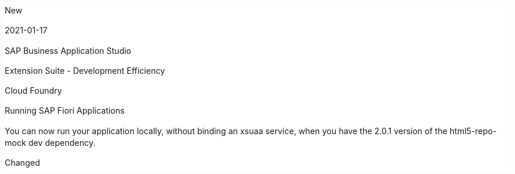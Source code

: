 
</td>
<td valign="top">



</td>
<td valign="top">

New



</td>
<td valign="top">

2021-01-17



</td>
</tr>
<tr>
<td valign="top">

 SAP Business Application Studio 



</td>
<td valign="top">

Extension Suite - Development Efficiency



</td>
<td valign="top">

Cloud Foundry



</td>
<td valign="top">

Running SAP Fiori Applications



</td>
<td valign="top">

You can now run your application locally, without binding an xsuaa service, when you have the 2.0.1 version of the html5-repo-mock dev dependency.



</td>
<td valign="top">



</td>
<td valign="top">

Changed

